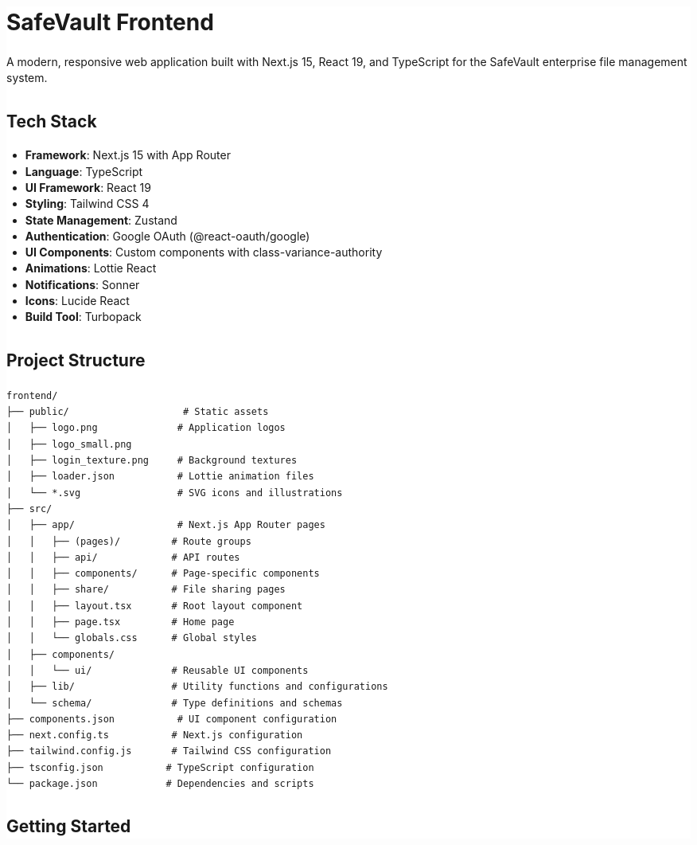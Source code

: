 # SafeVault Frontend

A modern, responsive web application built with Next.js 15, React 19, and TypeScript for the SafeVault enterprise file management system.

## Tech Stack

- **Framework**: Next.js 15 with App Router
- **Language**: TypeScript
- **UI Framework**: React 19
- **Styling**: Tailwind CSS 4
- **State Management**: Zustand
- **Authentication**: Google OAuth (@react-oauth/google)
- **UI Components**: Custom components with class-variance-authority
- **Animations**: Lottie React
- **Notifications**: Sonner
- **Icons**: Lucide React
- **Build Tool**: Turbopack

## Project Structure

```
frontend/
├── public/                    # Static assets
│   ├── logo.png              # Application logos
│   ├── logo_small.png
│   ├── login_texture.png     # Background textures
│   ├── loader.json           # Lottie animation files
│   └── *.svg                 # SVG icons and illustrations
├── src/
│   ├── app/                  # Next.js App Router pages
│   │   ├── (pages)/         # Route groups
│   │   ├── api/             # API routes
│   │   ├── components/      # Page-specific components
│   │   ├── share/           # File sharing pages
│   │   ├── layout.tsx       # Root layout component
│   │   ├── page.tsx         # Home page
│   │   └── globals.css      # Global styles
│   ├── components/
│   │   └── ui/              # Reusable UI components
│   ├── lib/                 # Utility functions and configurations
│   └── schema/              # Type definitions and schemas
├── components.json           # UI component configuration
├── next.config.ts           # Next.js configuration
├── tailwind.config.js       # Tailwind CSS configuration
├── tsconfig.json           # TypeScript configuration
└── package.json            # Dependencies and scripts
```

## Getting Started
